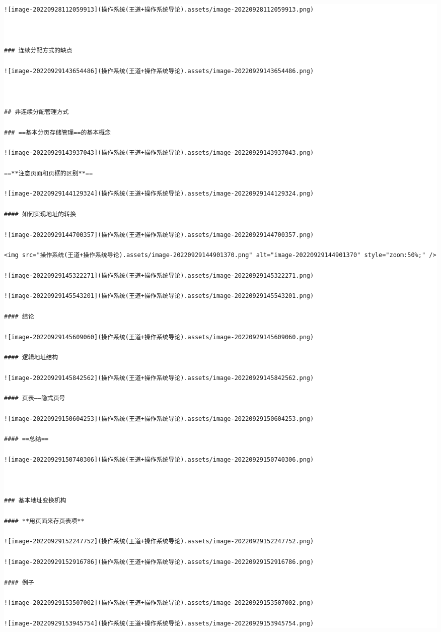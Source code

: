   ```
![image-20220928112059913](操作系统(王道+操作系统导论).assets/image-20220928112059913.png)



### 连续分配方式的缺点

![image-20220929143654486](操作系统(王道+操作系统导论).assets/image-20220929143654486.png)



## 非连续分配管理方式

### ==基本分页存储管理==的基本概念

![image-20220929143937043](操作系统(王道+操作系统导论).assets/image-20220929143937043.png)

==**注意页面和页框的区别**==

![image-20220929144129324](操作系统(王道+操作系统导论).assets/image-20220929144129324.png)

#### 如何实现地址的转换

![image-20220929144700357](操作系统(王道+操作系统导论).assets/image-20220929144700357.png)

<img src="操作系统(王道+操作系统导论).assets/image-20220929144901370.png" alt="image-20220929144901370" style="zoom:50%;" />

![image-20220929145322271](操作系统(王道+操作系统导论).assets/image-20220929145322271.png)

![image-20220929145543201](操作系统(王道+操作系统导论).assets/image-20220929145543201.png)

#### 结论

![image-20220929145609060](操作系统(王道+操作系统导论).assets/image-20220929145609060.png)

#### 逻辑地址结构

![image-20220929145842562](操作系统(王道+操作系统导论).assets/image-20220929145842562.png)

#### 页表——隐式页号

![image-20220929150604253](操作系统(王道+操作系统导论).assets/image-20220929150604253.png)

#### ==总结==

![image-20220929150740306](操作系统(王道+操作系统导论).assets/image-20220929150740306.png)



### 基本地址变换机构

#### **用页面来存页表项**

![image-20220929152247752](操作系统(王道+操作系统导论).assets/image-20220929152247752.png)

![image-20220929152916786](操作系统(王道+操作系统导论).assets/image-20220929152916786.png)

#### 例子

![image-20220929153507002](操作系统(王道+操作系统导论).assets/image-20220929153507002.png) 	

![image-20220929153945754](操作系统(王道+操作系统导论).assets/image-20220929153945754.png)

  ```